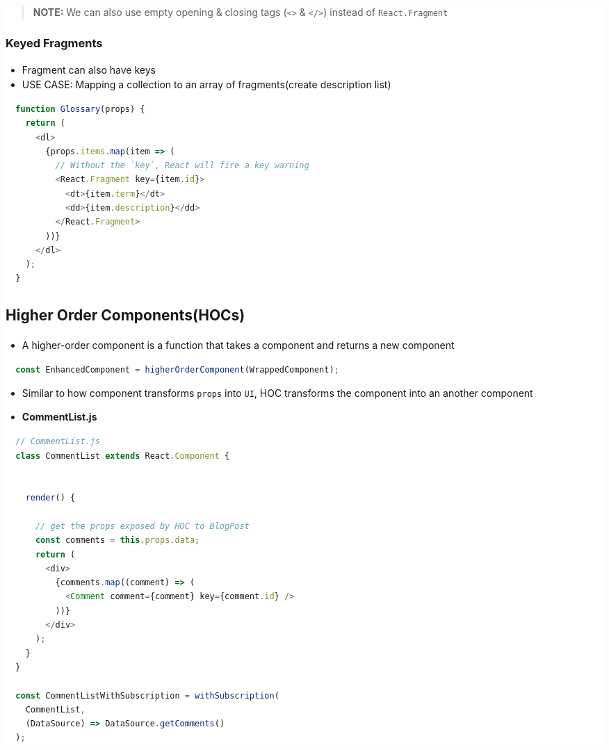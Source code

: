 > **NOTE:** We can also use empty opening & closing tags (`<>` & `</>`) instead of `React.Fragment`

### Keyed Fragments

- Fragment can also have keys
- USE CASE: Mapping a collection to an array of fragments(create description list)

```js
  function Glossary(props) {
    return (
      <dl>
        {props.items.map(item => (
          // Without the `key`, React will fire a key warning
          <React.Fragment key={item.id}>
            <dt>{item.term}</dt>
            <dd>{item.description}</dd>
          </React.Fragment>
        ))}
      </dl>
    );
  }
```

## Higher Order Components(HOCs)

- A higher-order component is a function that takes a component and returns a new component
  
```js
  const EnhancedComponent = higherOrderComponent(WrappedComponent);
```

- Similar to how component transforms `props` into `UI`, HOC transforms the component into an another component

- __CommentList.js__

```js
  // CommentList.js
  class CommentList extends React.Component {
    

    render() {

      // get the props exposed by HOC to BlogPost
      const comments = this.props.data;
      return (
        <div>
          {comments.map((comment) => (
            <Comment comment={comment} key={comment.id} />
          ))}
        </div>
      );
    }
  }

  const CommentListWithSubscription = withSubscription(
    CommentList,
    (DataSource) => DataSource.getComments()
  );
```
